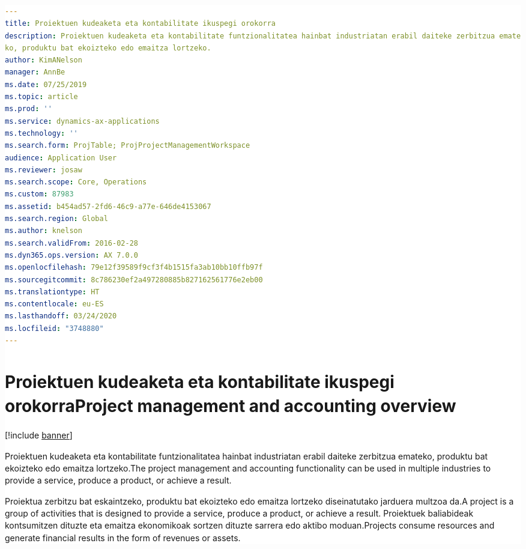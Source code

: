 ```yaml
---
title: Proiektuen kudeaketa eta kontabilitate ikuspegi orokorra
description: Proiektuen kudeaketa eta kontabilitate funtzionalitatea hainbat industriatan erabil daiteke zerbitzua emateko, produktu bat ekoizteko edo emaitza lortzeko.
author: KimANelson
manager: AnnBe
ms.date: 07/25/2019
ms.topic: article
ms.prod: ''
ms.service: dynamics-ax-applications
ms.technology: ''
ms.search.form: ProjTable; ProjProjectManagementWorkspace
audience: Application User
ms.reviewer: josaw
ms.search.scope: Core, Operations
ms.custom: 87983
ms.assetid: b454ad57-2fd6-46c9-a77e-646de4153067
ms.search.region: Global
ms.author: knelson
ms.search.validFrom: 2016-02-28
ms.dyn365.ops.version: AX 7.0.0
ms.openlocfilehash: 79e12f39589f9cf3f4b1515fa3ab10bb10ffb97f
ms.sourcegitcommit: 8c786230ef2a497280885b827162561776e2eb00
ms.translationtype: HT
ms.contentlocale: eu-ES
ms.lasthandoff: 03/24/2020
ms.locfileid: "3748880"
---
```

# <a name="project-management-and-accounting-overview"></a><span data-ttu-id="a6cbe-103">Proiektuen kudeaketa eta kontabilitate ikuspegi orokorra</span><span class="sxs-lookup"><span data-stu-id="a6cbe-103">Project management and accounting overview</span></span>

[!include [banner](../includes/banner.md)]

<span data-ttu-id="a6cbe-104">Proiektuen kudeaketa eta kontabilitate funtzionalitatea hainbat industriatan erabil daiteke zerbitzua emateko, produktu bat ekoizteko edo emaitza lortzeko.</span><span class="sxs-lookup"><span data-stu-id="a6cbe-104">The project management and accounting functionality can be used in multiple industries to provide a service, produce a product, or achieve a result.</span></span>  

<span data-ttu-id="a6cbe-105">Proiektua zerbitzu bat eskaintzeko, produktu bat ekoizteko edo emaitza lortzeko diseinatutako jarduera multzoa da.</span><span class="sxs-lookup"><span data-stu-id="a6cbe-105">A project is a group of activities that is designed to provide a service, produce a product, or achieve a result.</span></span> <span data-ttu-id="a6cbe-106">Proiektuek baliabideak kontsumitzen dituzte eta emaitza ekonomikoak sortzen dituzte sarrera edo aktibo moduan.</span><span class="sxs-lookup"><span data-stu-id="a6cbe-106">Projects consume resources and generate financial results in the form of revenues or assets.</span></span>
